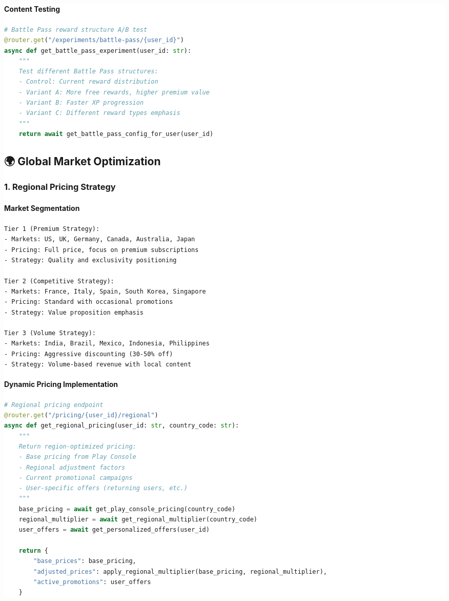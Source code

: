 #### Content Testing
```python
# Battle Pass reward structure A/B test
@router.get("/experiments/battle-pass/{user_id}")
async def get_battle_pass_experiment(user_id: str):
    """
    Test different Battle Pass structures:
    - Control: Current reward distribution
    - Variant A: More free rewards, higher premium value
    - Variant B: Faster XP progression  
    - Variant C: Different reward types emphasis
    """
    return await get_battle_pass_config_for_user(user_id)
```

## 🌍 Global Market Optimization

### 1. Regional Pricing Strategy

#### Market Segmentation
```
Tier 1 (Premium Strategy):
- Markets: US, UK, Germany, Canada, Australia, Japan
- Pricing: Full price, focus on premium subscriptions
- Strategy: Quality and exclusivity positioning

Tier 2 (Competitive Strategy):  
- Markets: France, Italy, Spain, South Korea, Singapore
- Pricing: Standard with occasional promotions
- Strategy: Value proposition emphasis

Tier 3 (Volume Strategy):
- Markets: India, Brazil, Mexico, Indonesia, Philippines
- Pricing: Aggressive discounting (30-50% off)
- Strategy: Volume-based revenue with local content
```

#### Dynamic Pricing Implementation
```python
# Regional pricing endpoint
@router.get("/pricing/{user_id}/regional")
async def get_regional_pricing(user_id: str, country_code: str):
    """
    Return region-optimized pricing:
    - Base pricing from Play Console
    - Regional adjustment factors
    - Current promotional campaigns
    - User-specific offers (returning users, etc.)
    """
    base_pricing = await get_play_console_pricing(country_code)
    regional_multiplier = await get_regional_multiplier(country_code)
    user_offers = await get_personalized_offers(user_id)
    
    return {
        "base_prices": base_pricing,
        "adjusted_prices": apply_regional_multiplier(base_pricing, regional_multiplier),
        "active_promotions": user_offers
    }
```
